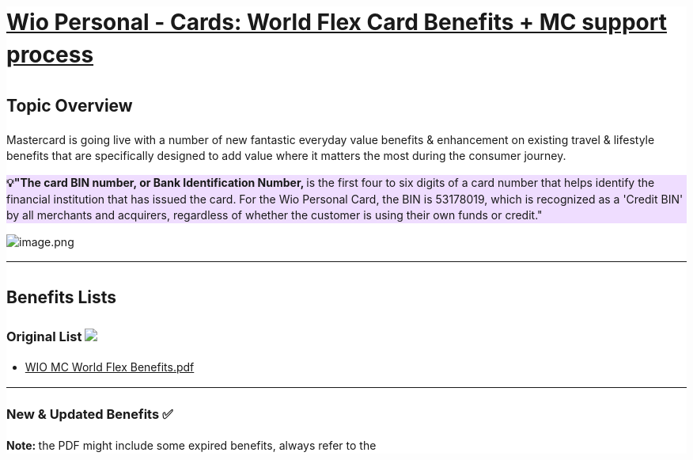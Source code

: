# [Wio Personal - Cards: World Flex Card Benefits + MC support process](https://app.getguru.com/card/iGR9844T/Wio-Personal-Cards-World-Flex-Card-Benefits-MC-support-process)

<p class="ghq-card-content__paragraph ghq-is-empty" data-ghq-card-content-type="paragraph">
</p>
<h2 class="ghq-card-content__medium-heading" data-ghq-card-content-type="MEDIUM_HEADING">
 Topic Overview
</h2>
<p class="ghq-card-content__paragraph" data-ghq-card-content-type="paragraph">
 Mastercard is going live with a number of new fantastic everyday value benefits &amp; enhancement on existing travel &amp; lifestyle benefits that are specifically designed to add value where it matters the most during the consumer journey.
</p>
<section class="ghq-card-content__callout" data-ghq-card-content-type="CALLOUT" data-ghq-color="purple" style="background-color: #9013fe24;">
 <p class="ghq-card-content__paragraph" data-ghq-card-content-type="paragraph">
  <strong class="ghq-card-content__bold" data-ghq-card-content-type="BOLD">
   💡"The card BIN number, or Bank Identification Number,
  </strong>
  is the first four to six digits of a card number that helps identify the financial institution that has issued the card. For the Wio Personal Card, the BIN is 53178019, which is recognized as a 'Credit BIN' by all merchants and acquirers, regardless of whether the customer is using their own funds or credit."
 </p>
</section>
<p class="ghq-card-content__paragraph ghq-is-empty align-center" data-ghq-card-content-type="paragraph" data-text-align="center">
 <span class="ghq-card-content__image-container">
  <img alt="image.png" class="ghq-card-content__image" data-ghq-card-content-image-filename="image.png" data-ghq-card-content-type="IMAGE" src="/collections/WIO PERSONAL/resources/image.png" style="width:509px" width="509"/>
 </span>
</p>
<hr class="ghq-card-content__horizontal-rule" data-ghq-card-content-type="DIVIDER"/>
<h2 class="ghq-card-content__medium-heading" data-ghq-card-content-type="MEDIUM_HEADING">
 Benefits Lists
</h2>
<h3 class="ghq-card-content__small-heading" data-ghq-card-content-type="SMALL_HEADING">
 Original List
 <span class="ghq-card-content__image-container">
  <img class="ghq-card-content__image" data-ghq-card-content-image-filename="Unnamed" data-ghq-card-content-type="IMAGE" src="https://content.api.getguru.com/files/view/fa523132-dbc3-4980-a05a-13c821cbd1d0" style="width:16px" width="16"/>
 </span>
</h3>
<ul class="ghq-card-content__bulleted-list" data-ghq-card-content-type="BULLETED_LIST">
 <li class="ghq-card-content__bulleted-list-item" data-ghq-card-content-type="BULLETED_LIST_ITEM">
  <a class="ghq-card-content__file" data-ghq-card-content-filename="" data-ghq-card-content-type="FILE" href="https://content.api.getguru.com/files/view/363d8269-2753-4a3d-801a-e9ca9d39ab42" rel="noopener noreferrer" target="_blank">
   WIO MC World Flex Benefits.pdf
  </a>
 </li>
</ul>
<hr class="ghq-card-content__horizontal-rule" data-ghq-card-content-type="DIVIDER"/>
<h3 class="ghq-card-content__small-heading" data-ghq-card-content-type="SMALL_HEADING">
 New &amp; Updated Benefits ✅
</h3>
<p class="ghq-card-content__paragraph" data-ghq-card-content-type="paragraph">
 <strong class="ghq-card-content__bold" data-ghq-card-content-type="BOLD">
  Note:
 </strong>
 the PDF might include some expired benefits, always refer to the
 <strong class="ghq-card-content__bold" data-ghq-card-content-type="BOLD">